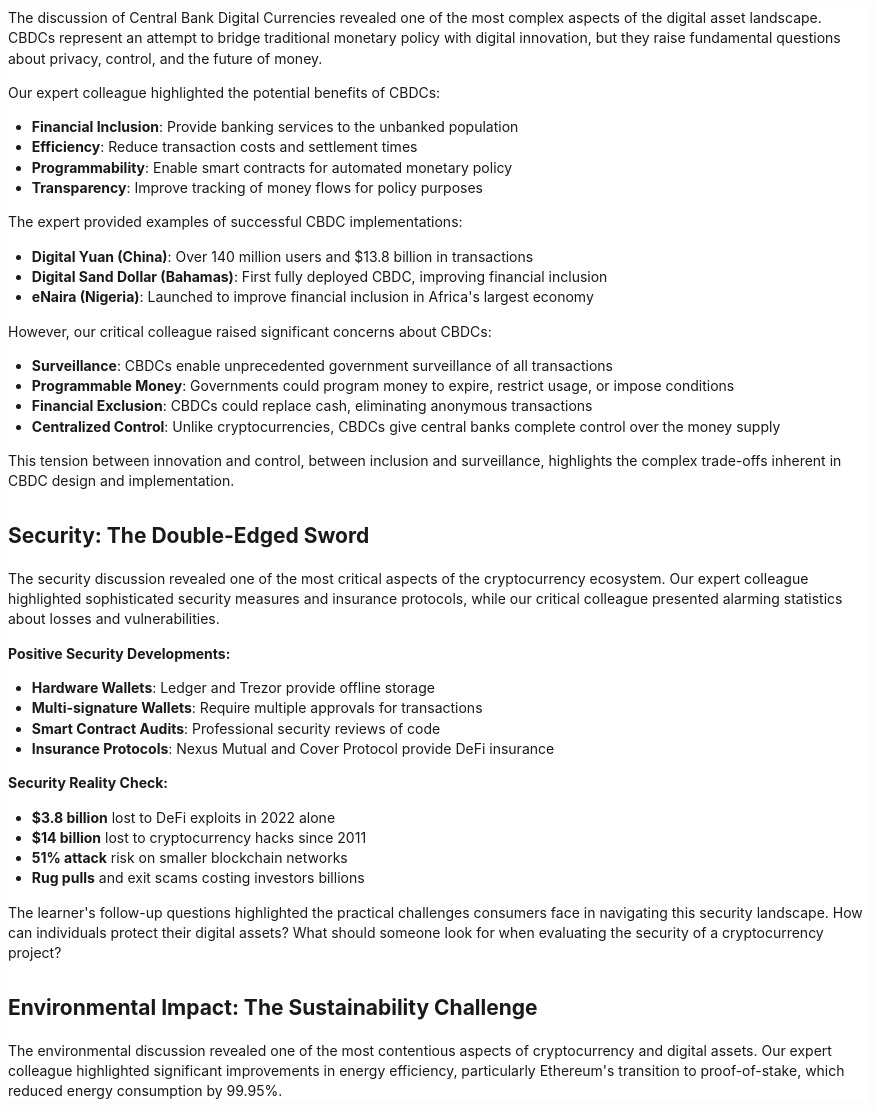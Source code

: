 The discussion of Central Bank Digital Currencies revealed one of the most complex aspects of the digital asset landscape. CBDCs represent an attempt to bridge traditional monetary policy with digital innovation, but they raise fundamental questions about privacy, control, and the future of money.

Our expert colleague highlighted the potential benefits of CBDCs:
- **Financial Inclusion**: Provide banking services to the unbanked population
- **Efficiency**: Reduce transaction costs and settlement times
- **Programmability**: Enable smart contracts for automated monetary policy
- **Transparency**: Improve tracking of money flows for policy purposes

The expert provided examples of successful CBDC implementations:
- **Digital Yuan (China)**: Over 140 million users and $13.8 billion in transactions
- **Digital Sand Dollar (Bahamas)**: First fully deployed CBDC, improving financial inclusion
- **eNaira (Nigeria)**: Launched to improve financial inclusion in Africa's largest economy

However, our critical colleague raised significant concerns about CBDCs:
- **Surveillance**: CBDCs enable unprecedented government surveillance of all transactions
- **Programmable Money**: Governments could program money to expire, restrict usage, or impose conditions
- **Financial Exclusion**: CBDCs could replace cash, eliminating anonymous transactions
- **Centralized Control**: Unlike cryptocurrencies, CBDCs give central banks complete control over the money supply

This tension between innovation and control, between inclusion and surveillance, highlights the complex trade-offs inherent in CBDC design and implementation.

## Security: The Double-Edged Sword

The security discussion revealed one of the most critical aspects of the cryptocurrency ecosystem. Our expert colleague highlighted sophisticated security measures and insurance protocols, while our critical colleague presented alarming statistics about losses and vulnerabilities.

**Positive Security Developments:**
- **Hardware Wallets**: Ledger and Trezor provide offline storage
- **Multi-signature Wallets**: Require multiple approvals for transactions
- **Smart Contract Audits**: Professional security reviews of code
- **Insurance Protocols**: Nexus Mutual and Cover Protocol provide DeFi insurance

**Security Reality Check:**
- **$3.8 billion** lost to DeFi exploits in 2022 alone
- **$14 billion** lost to cryptocurrency hacks since 2011
- **51% attack** risk on smaller blockchain networks
- **Rug pulls** and exit scams costing investors billions

The learner's follow-up questions highlighted the practical challenges consumers face in navigating this security landscape. How can individuals protect their digital assets? What should someone look for when evaluating the security of a cryptocurrency project?

## Environmental Impact: The Sustainability Challenge

The environmental discussion revealed one of the most contentious aspects of cryptocurrency and digital assets. Our expert colleague highlighted significant improvements in energy efficiency, particularly Ethereum's transition to proof-of-stake, which reduced energy consumption by 99.95%.
